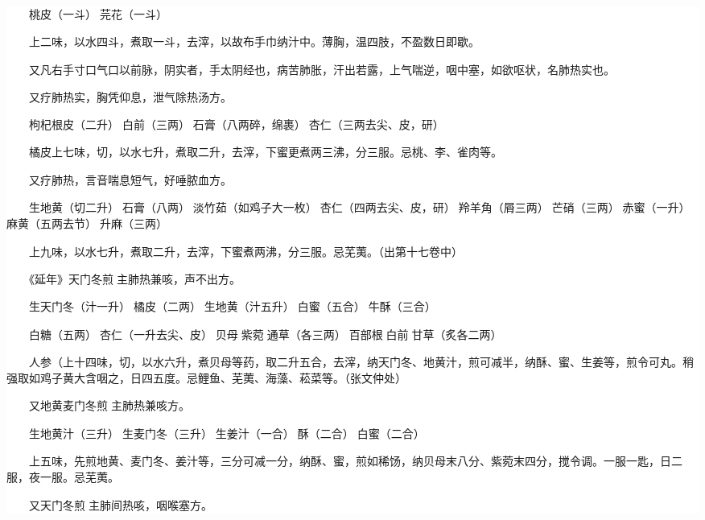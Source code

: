 　　桃皮（一斗） 芫花（一斗）

　　上二味，以水四斗，煮取一斗，去滓，以故布手巾纳汁中。薄胸，温四肢，不盈数日即歇。

　　又凡右手寸口气口以前脉，阴实者，手太阴经也，病苦肺胀，汗出若露，上气喘逆，咽中塞，如欲呕状，名肺热实也。

　　又疗肺热实，胸凭仰息，泄气除热汤方。

　　枸杞根皮（二升） 白前（三两） 石膏（八两碎，绵裹） 杏仁（三两去尖、皮，研）

　　橘皮上七味，切，以水七升，煮取二升，去滓，下蜜更煮两三沸，分三服。忌桃、李、雀肉等。

　　又疗肺热，言音喘息短气，好唾脓血方。

　　生地黄（切二升） 石膏（八两） 淡竹茹（如鸡子大一枚） 杏仁（四两去尖、皮，研） 羚羊角（屑三两） 芒硝（三两） 赤蜜（一升） 麻黄（五两去节） 升麻（三两）

　　上九味，以水七升，煮取二升，去滓，下蜜煮两沸，分三服。忌芜荑。（出第十七卷中）

　　《延年》天门冬煎 主肺热兼咳，声不出方。

　　生天门冬（汁一升） 橘皮（二两） 生地黄（汁五升） 白蜜（五合） 牛酥（三合）

　　白糖（五两） 杏仁（一升去尖、皮） 贝母 紫菀 通草（各三两） 百部根 白前 甘草（炙各二两）

　　人参（上十四味，切，以水六升，煮贝母等药，取二升五合，去滓，纳天门冬、地黄汁，煎可减半，纳酥、蜜、生姜等，煎令可丸。稍强取如鸡子黄大含咽之，日四五度。忌鲤鱼、芜荑、海藻、菘菜等。（张文仲处）

　　又地黄麦门冬煎 主肺热兼咳方。

　　生地黄汁（三升） 生麦门冬（三升） 生姜汁（一合） 酥（二合） 白蜜（二合）

　　上五味，先煎地黄、麦门冬、姜汁等，三分可减一分，纳酥、蜜，煎如稀饧，纳贝母末八分、紫菀末四分，搅令调。一服一匙，日二服，夜一服。忌芜荑。

　　又天门冬煎 主肺间热咳，咽喉塞方。

